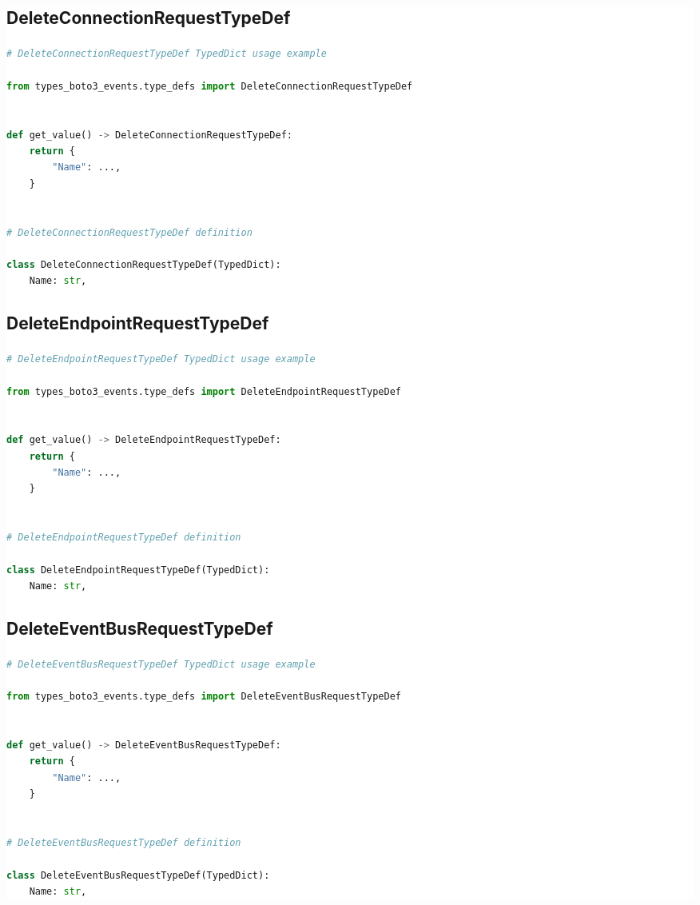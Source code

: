 
## DeleteConnectionRequestTypeDef

```python
# DeleteConnectionRequestTypeDef TypedDict usage example

from types_boto3_events.type_defs import DeleteConnectionRequestTypeDef


def get_value() -> DeleteConnectionRequestTypeDef:
    return {
        "Name": ...,
    }


# DeleteConnectionRequestTypeDef definition

class DeleteConnectionRequestTypeDef(TypedDict):
    Name: str,
```


## DeleteEndpointRequestTypeDef

```python
# DeleteEndpointRequestTypeDef TypedDict usage example

from types_boto3_events.type_defs import DeleteEndpointRequestTypeDef


def get_value() -> DeleteEndpointRequestTypeDef:
    return {
        "Name": ...,
    }


# DeleteEndpointRequestTypeDef definition

class DeleteEndpointRequestTypeDef(TypedDict):
    Name: str,
```


## DeleteEventBusRequestTypeDef

```python
# DeleteEventBusRequestTypeDef TypedDict usage example

from types_boto3_events.type_defs import DeleteEventBusRequestTypeDef


def get_value() -> DeleteEventBusRequestTypeDef:
    return {
        "Name": ...,
    }


# DeleteEventBusRequestTypeDef definition

class DeleteEventBusRequestTypeDef(TypedDict):
    Name: str,
```
